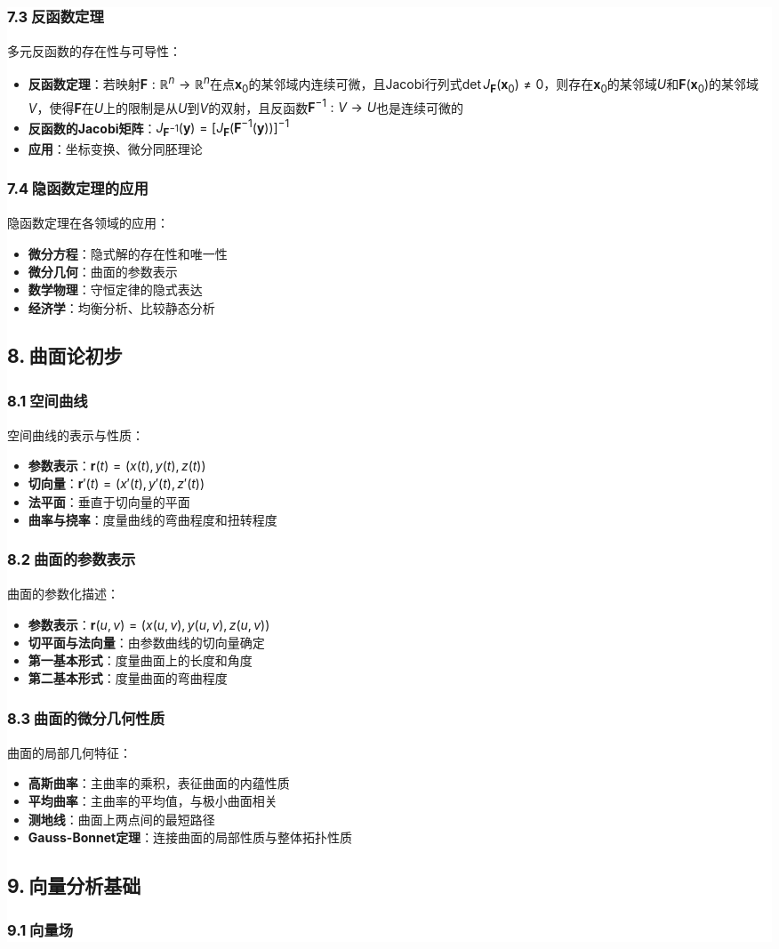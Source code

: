 ### 7.3 反函数定理

多元反函数的存在性与可导性：

- **反函数定理**：若映射$\mathbf{F}: \mathbb{R}^n \to \mathbb{R}^n$在点$\mathbf{x}_0$的某邻域内连续可微，且Jacobi行列式$\det J_{\mathbf{F}}(\mathbf{x}_0) \neq 0$，则存在$\mathbf{x}_0$的某邻域$U$和$\mathbf{F}(\mathbf{x}_0)$的某邻域$V$，使得$\mathbf{F}$在$U$上的限制是从$U$到$V$的双射，且反函数$\mathbf{F}^{-1}: V \to U$也是连续可微的
- **反函数的Jacobi矩阵**：$J_{\mathbf{F}^{-1}}(\mathbf{y}) = [J_{\mathbf{F}}(\mathbf{F}^{-1}(\mathbf{y}))]^{-1}$
- **应用**：坐标变换、微分同胚理论

### 7.4 隐函数定理的应用

隐函数定理在各领域的应用：

- **微分方程**：隐式解的存在性和唯一性
- **微分几何**：曲面的参数表示
- **数学物理**：守恒定律的隐式表达
- **经济学**：均衡分析、比较静态分析

## 8. 曲面论初步

### 8.1 空间曲线

空间曲线的表示与性质：

- **参数表示**：$\mathbf{r}(t) = (x(t), y(t), z(t))$
- **切向量**：$\mathbf{r}'(t) = (x'(t), y'(t), z'(t))$
- **法平面**：垂直于切向量的平面
- **曲率与挠率**：度量曲线的弯曲程度和扭转程度

### 8.2 曲面的参数表示

曲面的参数化描述：

- **参数表示**：$\mathbf{r}(u, v) = (x(u, v), y(u, v), z(u, v))$
- **切平面与法向量**：由参数曲线的切向量确定
- **第一基本形式**：度量曲面上的长度和角度
- **第二基本形式**：度量曲面的弯曲程度

### 8.3 曲面的微分几何性质

曲面的局部几何特征：

- **高斯曲率**：主曲率的乘积，表征曲面的内蕴性质
- **平均曲率**：主曲率的平均值，与极小曲面相关
- **测地线**：曲面上两点间的最短路径
- **Gauss-Bonnet定理**：连接曲面的局部性质与整体拓扑性质

## 9. 向量分析基础

### 9.1 向量场
